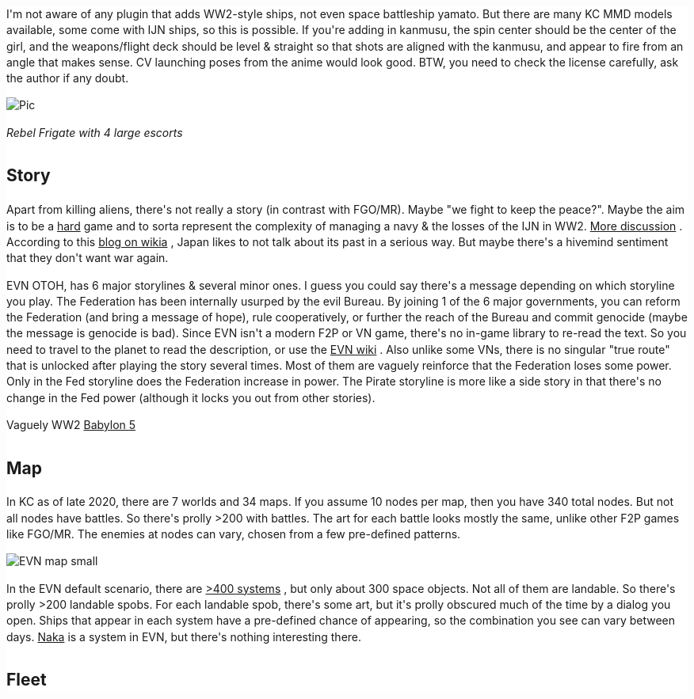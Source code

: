 I'm not aware of any plugin that adds WW2-style ships, not even space battleship yamato. But there are many KC MMD models available, some come with IJN ships, so this is possible. If you're adding in kanmusu, the spin center should be the center of the girl, and the weapons/flight deck should be level & straight so that shots are aligned with the kanmusu, and appear to fire from an angle that makes sense. CV launching poses from the anime would look good. BTW, you need to check the license carefully, ask the author if any doubt.

![Pic](https://cdn.discordapp.com/attachments/542720828610052106/807435949456752680/unknown.png)

*Rebel Frigate with 4 large escorts*

## Story
Apart from killing aliens, there's not really a story (in contrast with FGO/MR). Maybe "we fight to keep the peace?". Maybe the aim is to be a [hard](https://danbooru.donmai.us/posts/3809592) game and to sorta represent the complexity of managing a navy & the losses of the IJN in WW2. [More discussion](https://old.reddit.com/r/kancolle/comments/jiq2t2/discussion_its_about_time_kancolle_nationalism/) . According to this [blog on wikia](https://kancolle.fandom.com/wiki/User_blog:Morgane_of_the_Mists/Cultural_exchange,_pt._1) , Japan likes to not talk about its past in a serious way. But maybe there's a hivemind sentiment that they don't want war again.

EVN OTOH, has 6 major storylines & several minor ones. I guess you could say there's a message depending on which storyline you play. The Federation has been internally usurped by the evil Bureau. By joining 1 of the 6 major governments, you can reform the Federation (and bring a message of hope), rule cooperatively, or further the reach of the Bureau and commit genocide (maybe the message is genocide is bad). Since EVN isn't a modern F2P or VN game, there's no in-game library to re-read the text. So you need to travel to the planet to read the description, or use the [EVN wiki]( https://evn.fandom.com/wiki/Category:Genocide) . Also unlike some VNs, there is no singular "true route" that is unlocked after playing the story several times. Most of them are vaguely reinforce that the Federation loses some power. Only in the Fed storyline does the Federation increase in power. The Pirate storyline is more like a side story in that there's no change in the Fed power (although it locks you out from other stories).

Vaguely WW2 [Babylon 5](https://en.wikipedia.org/wiki/Babylon_5)

## Map
In KC as of late 2020, there are 7 worlds and 34 maps. If you assume 10 nodes per map, then you have 340 total nodes. But not all nodes have battles. So there's prolly >200 with battles. The art for each battle looks mostly the same, unlike other F2P games like FGO/MR. The enemies at nodes can vary, chosen from a few pre-defined patterns.

![EVN map small](https://vignette.wikia.nocookie.net/evn/images/a/aa/Evnovamap.jpg/revision/latest/scale-to-width-down/400)

In the EVN default scenario, there are [>400 systems](https://vignette.wikia.nocookie.net/evn/images/a/aa/Evnovamap.jpg) , but only about 300 space objects. Not all of them are landable. So there's prolly >200 landable spobs. For each landable spob, there's some art, but it's prolly obscured much of the time by a dialog you open. Ships that appear in each system have a pre-defined chance of appearing, so the combination you see can vary between days. [Naka](https://evn.fandom.com/wiki/Naka) is a system in EVN, but there's nothing interesting there.

## Fleet
